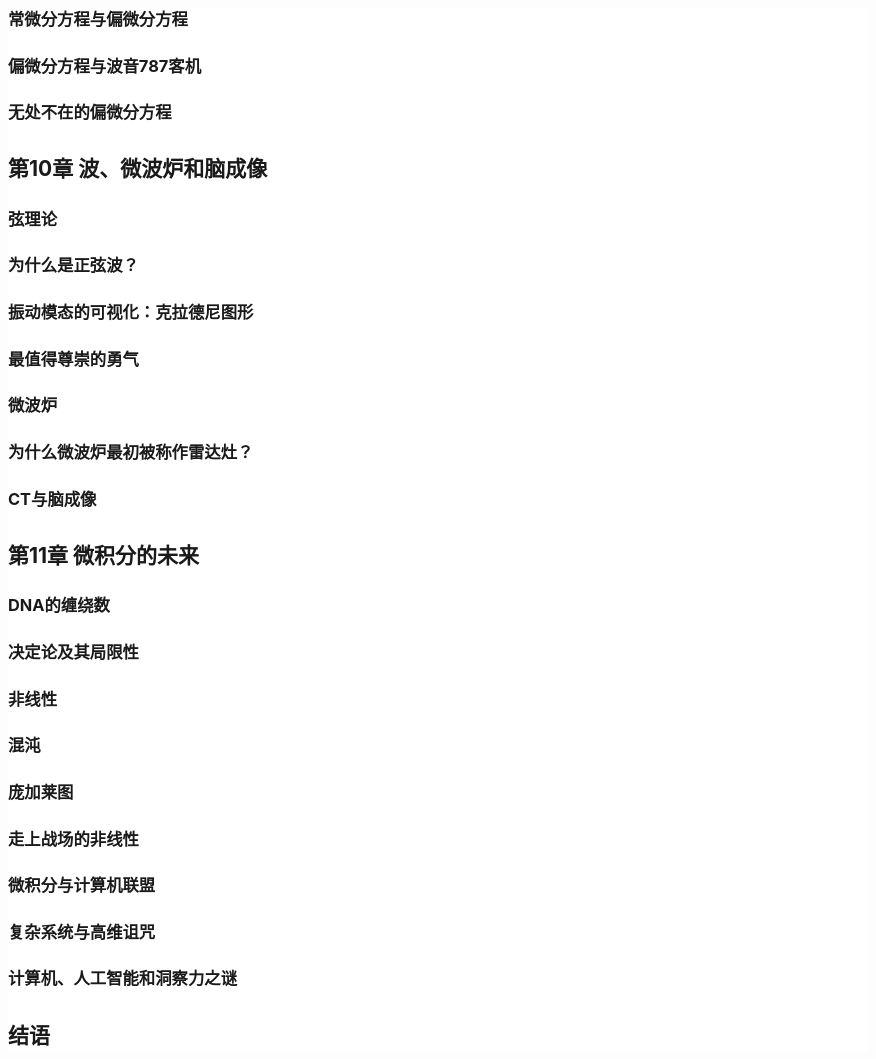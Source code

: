 ### 常微分方程与偏微分方程

### 偏微分方程与波音787客机

### 无处不在的偏微分方程

## 第10章 波、微波炉和脑成像

### 弦理论

### 为什么是正弦波？

### 振动模态的可视化：克拉德尼图形

### 最值得尊崇的勇气

### 微波炉

### 为什么微波炉最初被称作雷达灶？

### CT与脑成像

## 第11章 微积分的未来

### DNA的缠绕数

### 决定论及其局限性

### 非线性

### 混沌

### 庞加莱图

### 走上战场的非线性

### 微积分与计算机联盟

### 复杂系统与高维诅咒

### 计算机、人工智能和洞察力之谜

## 结语
